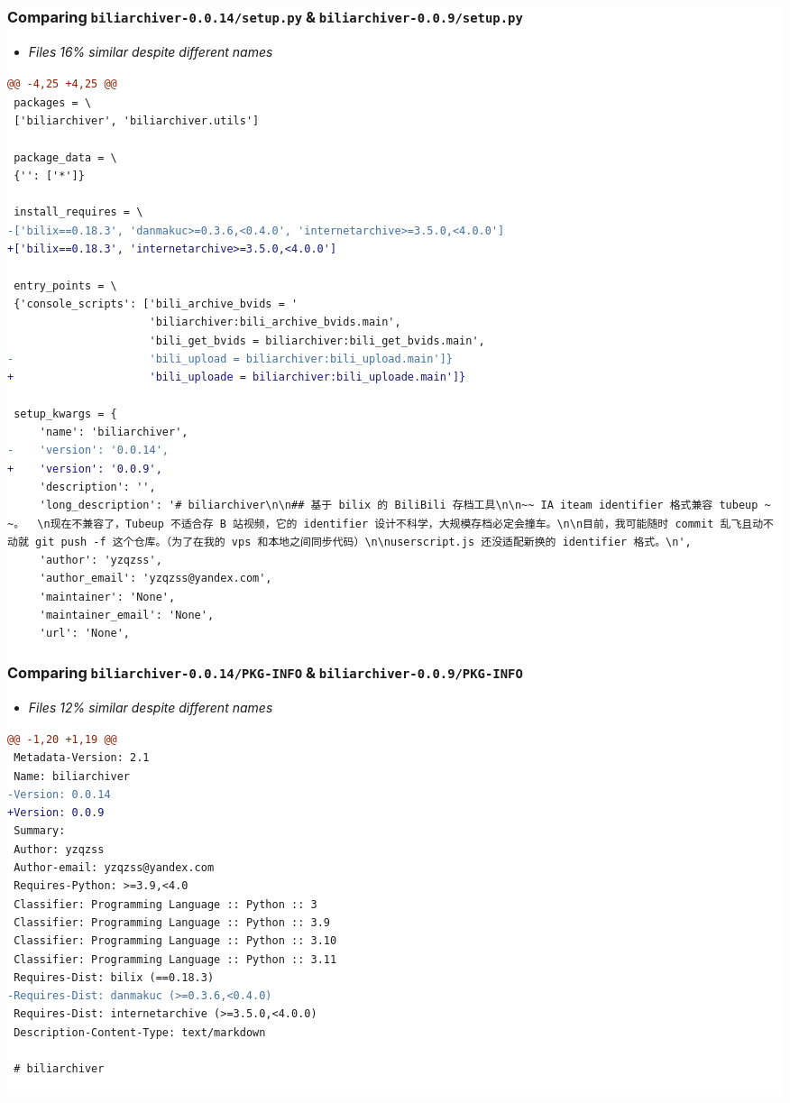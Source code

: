### Comparing `biliarchiver-0.0.14/setup.py` & `biliarchiver-0.0.9/setup.py`

 * *Files 16% similar despite different names*

```diff
@@ -4,25 +4,25 @@
 packages = \
 ['biliarchiver', 'biliarchiver.utils']
 
 package_data = \
 {'': ['*']}
 
 install_requires = \
-['bilix==0.18.3', 'danmakuc>=0.3.6,<0.4.0', 'internetarchive>=3.5.0,<4.0.0']
+['bilix==0.18.3', 'internetarchive>=3.5.0,<4.0.0']
 
 entry_points = \
 {'console_scripts': ['bili_archive_bvids = '
                      'biliarchiver:bili_archive_bvids.main',
                      'bili_get_bvids = biliarchiver:bili_get_bvids.main',
-                     'bili_upload = biliarchiver:bili_upload.main']}
+                     'bili_uploade = biliarchiver:bili_uploade.main']}
 
 setup_kwargs = {
     'name': 'biliarchiver',
-    'version': '0.0.14',
+    'version': '0.0.9',
     'description': '',
     'long_description': '# biliarchiver\n\n## 基于 bilix 的 BiliBili 存档工具\n\n~~ IA iteam identifier 格式兼容 tubeup ~~。  \n现在不兼容了，Tubeup 不适合存 B 站视频，它的 identifier 设计不科学，大规模存档必定会撞车。\n\n目前，我可能随时 commit 乱飞且动不动就 git push -f 这个仓库。（为了在我的 vps 和本地之间同步代码）\n\nuserscript.js 还没适配新换的 identifier 格式。\n',
     'author': 'yzqzss',
     'author_email': 'yzqzss@yandex.com',
     'maintainer': 'None',
     'maintainer_email': 'None',
     'url': 'None',
```

### Comparing `biliarchiver-0.0.14/PKG-INFO` & `biliarchiver-0.0.9/PKG-INFO`

 * *Files 12% similar despite different names*

```diff
@@ -1,20 +1,19 @@
 Metadata-Version: 2.1
 Name: biliarchiver
-Version: 0.0.14
+Version: 0.0.9
 Summary: 
 Author: yzqzss
 Author-email: yzqzss@yandex.com
 Requires-Python: >=3.9,<4.0
 Classifier: Programming Language :: Python :: 3
 Classifier: Programming Language :: Python :: 3.9
 Classifier: Programming Language :: Python :: 3.10
 Classifier: Programming Language :: Python :: 3.11
 Requires-Dist: bilix (==0.18.3)
-Requires-Dist: danmakuc (>=0.3.6,<0.4.0)
 Requires-Dist: internetarchive (>=3.5.0,<4.0.0)
 Description-Content-Type: text/markdown
 
 # biliarchiver
 
```